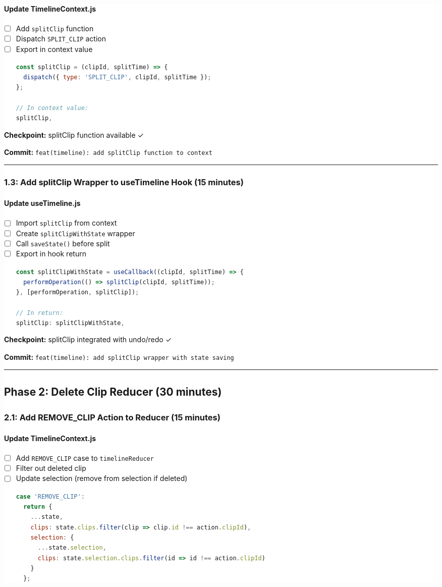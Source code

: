 #### Update TimelineContext.js
- [ ] Add `splitClip` function
- [ ] Dispatch `SPLIT_CLIP` action
- [ ] Export in context value
  ```javascript
  const splitClip = (clipId, splitTime) => {
    dispatch({ type: 'SPLIT_CLIP', clipId, splitTime });
  };
  
  // In context value:
  splitClip,
  ```

**Checkpoint:** splitClip function available ✓

**Commit:** `feat(timeline): add splitClip function to context`

---

### 1.3: Add splitClip Wrapper to useTimeline Hook (15 minutes)

#### Update useTimeline.js
- [ ] Import `splitClip` from context
- [ ] Create `splitClipWithState` wrapper
- [ ] Call `saveState()` before split
- [ ] Export in hook return
  ```javascript
  const splitClipWithState = useCallback((clipId, splitTime) => {
    performOperation(() => splitClip(clipId, splitTime));
  }, [performOperation, splitClip]);
  
  // In return:
  splitClip: splitClipWithState,
  ```

**Checkpoint:** splitClip integrated with undo/redo ✓

**Commit:** `feat(timeline): add splitClip wrapper with state saving`

---

## Phase 2: Delete Clip Reducer (30 minutes)

### 2.1: Add REMOVE_CLIP Action to Reducer (15 minutes)

#### Update TimelineContext.js
- [ ] Add `REMOVE_CLIP` case to `timelineReducer`
- [ ] Filter out deleted clip
- [ ] Update selection (remove from selection if deleted)
  ```javascript
  case 'REMOVE_CLIP':
    return {
      ...state,
      clips: state.clips.filter(clip => clip.id !== action.clipId),
      selection: {
        ...state.selection,
        clips: state.selection.clips.filter(id => id !== action.clipId)
      }
    };
  ```
